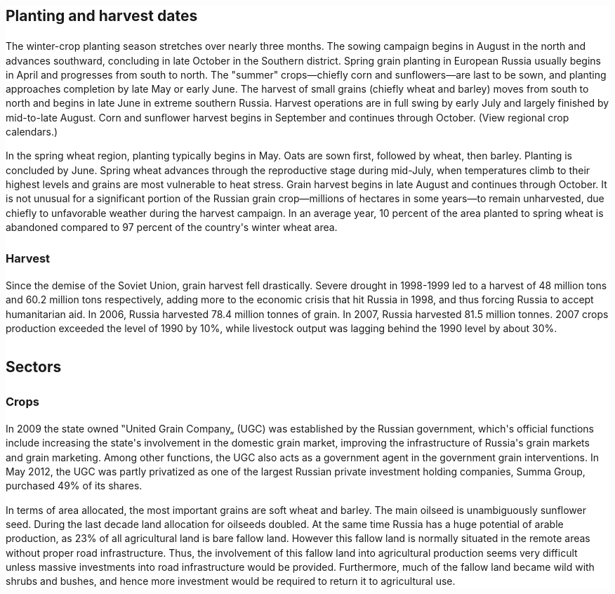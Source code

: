 Planting and harvest dates
--------------------------

The winter-crop planting season stretches over nearly three months. The
sowing campaign begins in August in the north and advances southward,
concluding in late October in the Southern district. Spring grain
planting in European Russia usually begins in April and progresses from
south to north. The "summer" crops—chiefly corn and sunflowers—are last
to be sown, and planting approaches completion by late May or early
June. The harvest of small grains (chiefly wheat and barley) moves from
south to north and begins in late June in extreme southern Russia.
Harvest operations are in full swing by early July and largely finished
by mid-to-late August. Corn and sunflower harvest begins in September
and continues through October. (View regional crop calendars.)

In the spring wheat region, planting typically begins in May. Oats are
sown first, followed by wheat, then barley. Planting is concluded by
June. Spring wheat advances through the reproductive stage during
mid-July, when temperatures climb to their highest levels and grains are
most vulnerable to heat stress. Grain harvest begins in late August and
continues through October. It is not unusual for a significant portion
of the Russian grain crop—millions of hectares in some years—to remain
unharvested, due chiefly to unfavorable weather during the harvest
campaign. In an average year, 10 percent of the area planted to spring
wheat is abandoned compared to 97 percent of the country's winter wheat
area.

### Harvest

Since the demise of the Soviet Union, grain harvest fell drastically.
Severe drought in 1998-1999 led to a harvest of 48 million tons and 60.2
million tons respectively, adding more to the economic crisis that hit
Russia in 1998, and thus forcing Russia to accept humanitarian aid. In
2006, Russia harvested 78.4 million tonnes of grain. In 2007, Russia
harvested 81.5 million tonnes. 2007 crops production exceeded the level
of 1990 by 10%, while livestock output was lagging behind the 1990 level
by about 30%.

Sectors
-------

### Crops

In 2009 the state owned ‟United Grain Company„ (UGC) was established by
the Russian government, which's official functions include increasing
the state's involvement in the domestic grain market, improving the
infrastructure of Russia's grain markets and grain marketing. Among
other functions, the UGC also acts as a government agent in the
government grain interventions. In May 2012, the UGC was partly
privatized as one of the largest Russian private investment holding
companies, Summa Group, purchased 49% of its shares.

In terms of area allocated, the most important grains are soft wheat and
barley. The main oilseed is unambiguously sunflower seed. During the
last decade land allocation for oilseeds doubled. At the same time
Russia has a huge potential of arable production, as 23% of all
agricultural land is bare fallow land. However this fallow land is
normally situated in the remote areas without proper road
infrastructure. Thus, the involvement of this fallow land into
agricultural production seems very difficult unless massive investments
into road infrastructure would be provided. Furthermore, much of the
fallow land became wild with shrubs and bushes, and hence more
investment would be required to return it to agricultural use.
